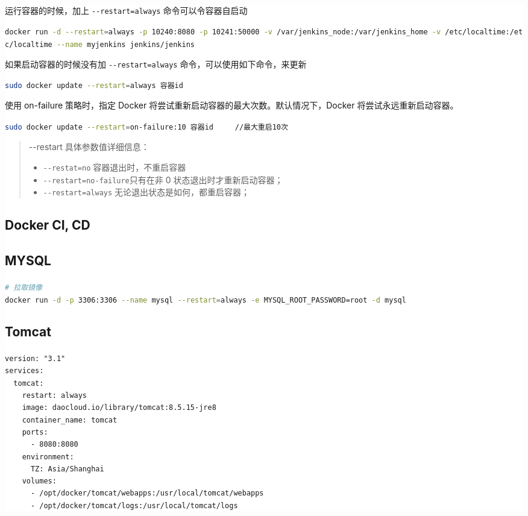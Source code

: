 运行容器的时候，加上 `--restart=always` 命令可以令容器自启动

```sh
docker run -d --restart=always -p 10240:8080 -p 10241:50000 -v /var/jenkins_node:/var/jenkins_home -v /etc/localtime:/etc/localtime --name myjenkins jenkins/jenkins
```

如果启动容器的时候没有加 `--restart=always` 命令，可以使用如下命令，来更新

```sh
sudo docker update --restart=always 容器id
```

使用 on-failure 策略时，指定 Docker 将尝试重新启动容器的最大次数。默认情况下，Docker 将尝试永远重新启动容器。

```sh
sudo docker update --restart=on-failure:10 容器id		//最大重启10次
```

> --restart 具体参数值详细信息：
>
> - `--restat=no` 容器退出时，不重启容器
> - `--restart=no-failure`只有在非 0 状态退出时才重新启动容器；
> - `--restart=always` 无论退出状态是如何，都重启容器；

## Docker CI, CD

## MYSQL

```bash
# 拉取镜像
docker run -d -p 3306:3306 --name mysql --restart=always -e MYSQL_ROOT_PASSWORD=root -d mysql
```

## Tomcat

```
version: "3.1"
services:
  tomcat:
    restart: always
    image: daocloud.io/library/tomcat:8.5.15-jre8
    container_name: tomcat
    ports:
      - 8080:8080
    environment:
      TZ: Asia/Shanghai
    volumes:
      - /opt/docker/tomcat/webapps:/usr/local/tomcat/webapps
      - /opt/docker/tomcat/logs:/usr/local/tomcat/logs
```
